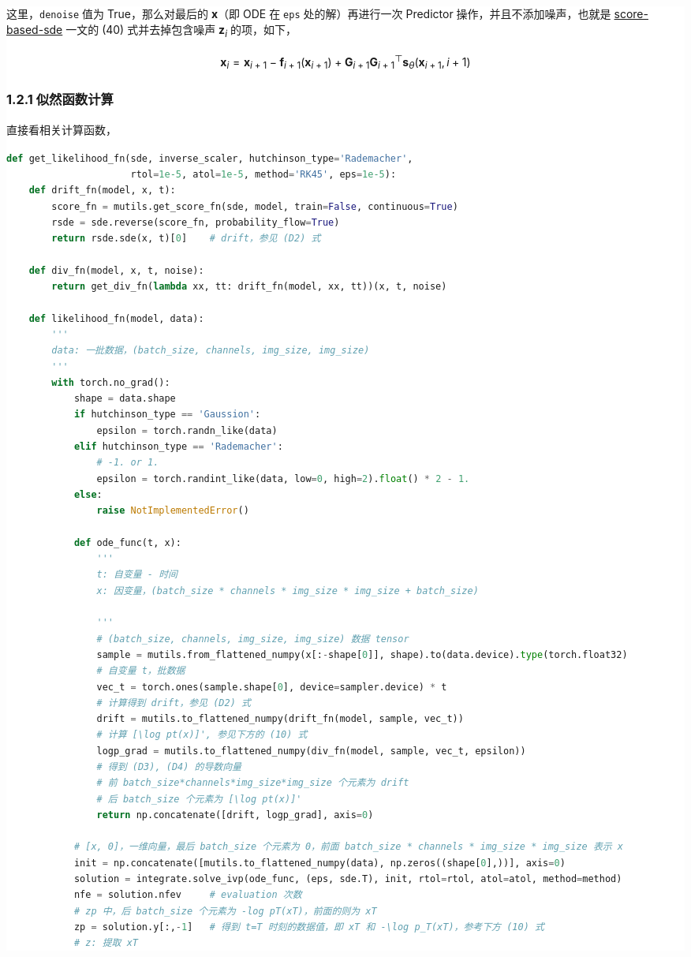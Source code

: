 这里，`denoise` 值为 True，那么对最后的 $\mathbf x$（即 ODE 在 `eps` 处的解）再进行一次 Predictor 操作，并且不添加噪声，也就是 [score-based-sde](/2022/07/26/diffusion_model/score_based_SDE) 一文的 (40) 式并去掉包含噪声 $\mathbf z _ i$ 的项，如下，

$$\mathbf x _ i = \mathbf x _ {i+1} - \mathbf f _ {i+1}(\mathbf x _ {i+1}) + \mathbf G _ {i+1} \mathbf G _ {i+1} ^ {\top} \mathbf s _ {\theta} (\mathbf x _ {i+1}, i+1) \tag{9}$$




### 1.2.1 似然函数计算


直接看相关计算函数，

```python
def get_likelihood_fn(sde, inverse_scaler, hutchinson_type='Rademacher',
                      rtol=1e-5, atol=1e-5, method='RK45', eps=1e-5):
    def drift_fn(model, x, t):
        score_fn = mutils.get_score_fn(sde, model, train=False, continuous=True)
        rsde = sde.reverse(score_fn, probability_flow=True)
        return rsde.sde(x, t)[0]    # drift，参见 (D2) 式
    
    def div_fn(model, x, t, noise):
        return get_div_fn(lambda xx, tt: drift_fn(model, xx, tt))(x, t, noise)
    
    def likelihood_fn(model, data):
        '''
        data: 一批数据，(batch_size, channels, img_size, img_size)
        '''
        with torch.no_grad():
            shape = data.shape
            if hutchinson_type == 'Gaussion':
                epsilon = torch.randn_like(data)
            elif hutchinson_type == 'Rademacher':
                # -1. or 1.
                epsilon = torch.randint_like(data, low=0, high=2).float() * 2 - 1.
            else:
                raise NotImplementedError()
            
            def ode_func(t, x):
                '''
                t: 自变量 - 时间
                x: 因变量，(batch_size * channels * img_size * img_size + batch_size)

                '''
                # (batch_size, channels, img_size, img_size) 数据 tensor
                sample = mutils.from_flattened_numpy(x[:-shape[0]], shape).to(data.device).type(torch.float32)
                # 自变量 t，批数据
                vec_t = torch.ones(sample.shape[0], device=sampler.device) * t
                # 计算得到 drift，参见 (D2) 式
                drift = mutils.to_flattened_numpy(drift_fn(model, sample, vec_t))
                # 计算 [\log pt(x)]', 参见下方的 (10) 式
                logp_grad = mutils.to_flattened_numpy(div_fn(model, sample, vec_t, epsilon))
                # 得到 (D3), (D4) 的导数向量
                # 前 batch_size*channels*img_size*img_size 个元素为 drift
                # 后 batch_size 个元素为 [\log pt(x)]'
                return np.concatenate([drift, logp_grad], axis=0) 
            
            # [x, 0]，一维向量，最后 batch_size 个元素为 0，前面 batch_size * channels * img_size * img_size 表示 x
            init = np.concatenate([mutils.to_flattened_numpy(data), np.zeros((shape[0],))], axis=0)
            solution = integrate.solve_ivp(ode_func, (eps, sde.T), init, rtol=rtol, atol=atol, method=method)
            nfe = solution.nfev     # evaluation 次数
            # zp 中，后 batch_size 个元素为 -log pT(xT)，前面的则为 xT
            zp = solution.y[:,-1]   # 得到 t=T 时刻的数据值，即 xT 和 -\log p_T(xT)，参考下方 (10) 式
            # z: 提取 xT
```